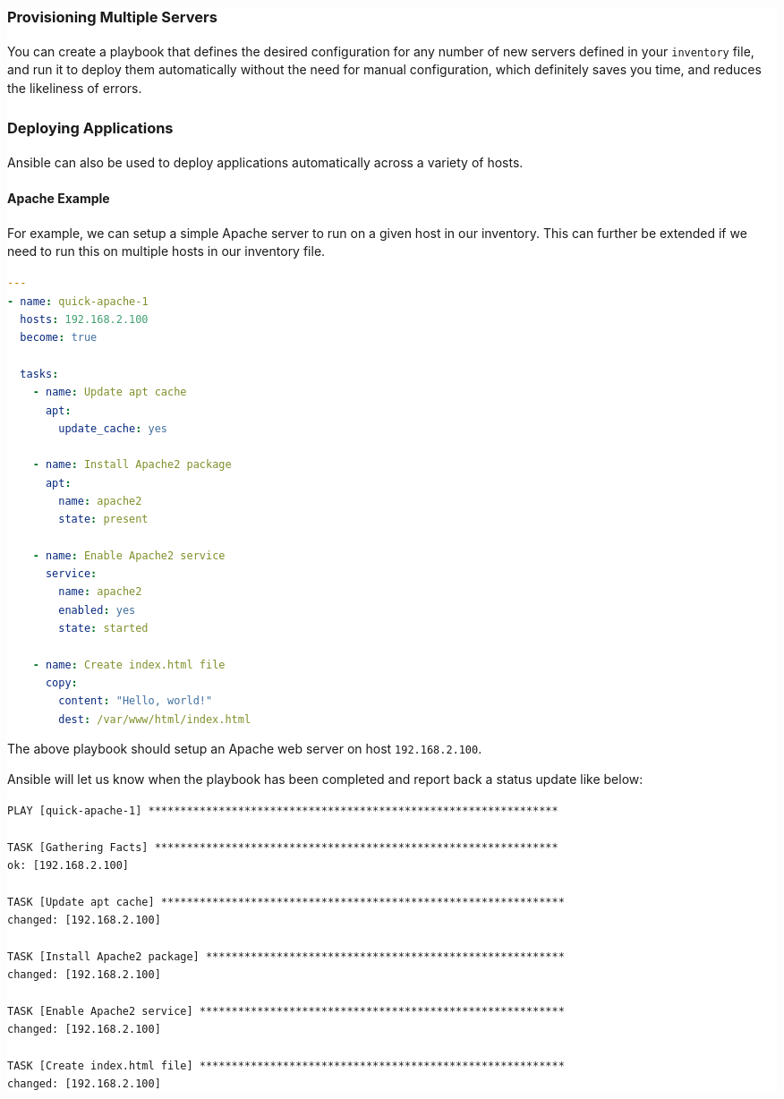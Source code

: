 ### Provisioning Multiple Servers

You can create a playbook that defines the desired configuration for any number of new servers defined in your `inventory` file, and run it to deploy them automatically without the need for manual configuration, which definitely saves you time, and reduces the likeliness of errors.

### Deploying Applications

Ansible can also be used to deploy applications automatically across a variety of hosts. 

#### Apache Example

For example, we can setup a simple Apache server to run on a given host in our inventory. This can further be extended if we need to run this on multiple hosts in our inventory file.

```yml
---
- name: quick-apache-1
  hosts: 192.168.2.100
  become: true

  tasks:
    - name: Update apt cache
      apt:
        update_cache: yes

    - name: Install Apache2 package
      apt:
        name: apache2
        state: present

    - name: Enable Apache2 service
      service:
        name: apache2
        enabled: yes
        state: started

    - name: Create index.html file
      copy:
        content: "Hello, world!"
        dest: /var/www/html/index.html
```

The above playbook should setup an Apache web server on host `192.168.2.100`.

Ansible will let us know when the playbook has been completed and report back a status update like below:

```
PLAY [quick-apache-1] ****************************************************************

TASK [Gathering Facts] ***************************************************************
ok: [192.168.2.100]

TASK [Update apt cache] ***************************************************************
changed: [192.168.2.100]

TASK [Install Apache2 package] ********************************************************
changed: [192.168.2.100]

TASK [Enable Apache2 service] *********************************************************
changed: [192.168.2.100]

TASK [Create index.html file] *********************************************************
changed: [192.168.2.100]

```